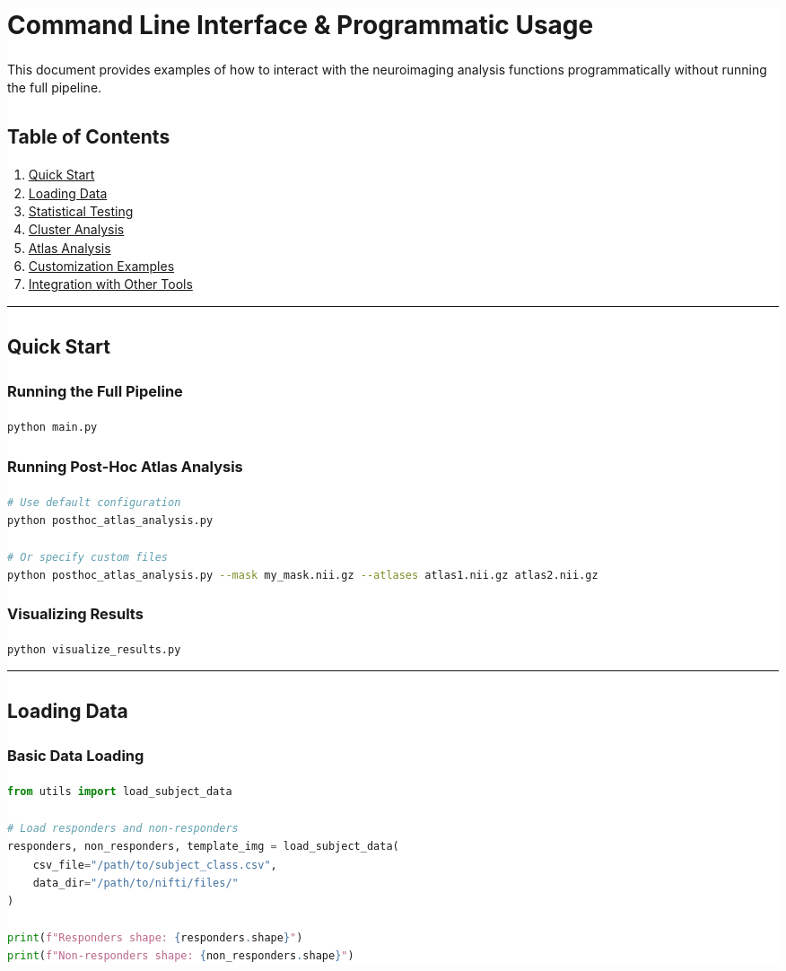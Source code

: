 # Command Line Interface & Programmatic Usage

This document provides examples of how to interact with the neuroimaging analysis functions programmatically without running the full pipeline.

## Table of Contents

1. [Quick Start](#quick-start)
2. [Loading Data](#loading-data)
3. [Statistical Testing](#statistical-testing)
4. [Cluster Analysis](#cluster-analysis)
5. [Atlas Analysis](#atlas-analysis)
6. [Customization Examples](#customization-examples)
7. [Integration with Other Tools](#integration-with-other-tools)

---

## Quick Start

### Running the Full Pipeline

```bash
python main.py
```

### Running Post-Hoc Atlas Analysis

```bash
# Use default configuration
python posthoc_atlas_analysis.py

# Or specify custom files
python posthoc_atlas_analysis.py --mask my_mask.nii.gz --atlases atlas1.nii.gz atlas2.nii.gz
```

### Visualizing Results

```bash
python visualize_results.py
```

---

## Loading Data

### Basic Data Loading

```python
from utils import load_subject_data

# Load responders and non-responders
responders, non_responders, template_img = load_subject_data(
    csv_file="/path/to/subject_class.csv",
    data_dir="/path/to/nifti/files/"
)

print(f"Responders shape: {responders.shape}")
print(f"Non-responders shape: {non_responders.shape}")
```
